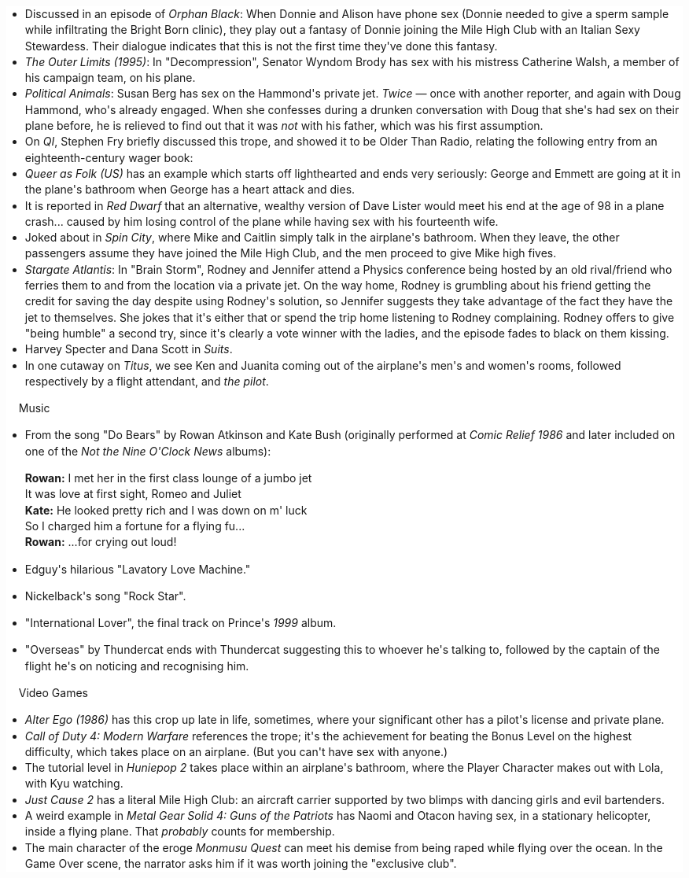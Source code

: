 -   Discussed in an episode of _Orphan Black_: When Donnie and Alison have phone sex (Donnie needed to give a sperm sample while infiltrating the Bright Born clinic), they play out a fantasy of Donnie joining the Mile High Club with an Italian Sexy Stewardess. Their dialogue indicates that this is not the first time they've done this fantasy.
-   _The Outer Limits (1995)_: In "Decompression", Senator Wyndom Brody has sex with his mistress Catherine Walsh, a member of his campaign team, on his plane.
-   _Political Animals_: Susan Berg has sex on the Hammond's private jet. _Twice_ — once with another reporter, and again with Doug Hammond, who's already engaged. When she confesses during a drunken conversation with Doug that she's had sex on their plane before, he is relieved to find out that it was _not_ with his father, which was his first assumption.
-   On _QI_, Stephen Fry briefly discussed this trope, and showed it to be Older Than Radio, relating the following entry from an eighteenth-century wager book:
-   _Queer as Folk (US)_ has an example which starts off lighthearted and ends very seriously: George and Emmett are going at it in the plane's bathroom when George has a heart attack and dies.
-   It is reported in _Red Dwarf_ that an alternative, wealthy version of Dave Lister would meet his end at the age of 98 in a plane crash... caused by him losing control of the plane while having sex with his fourteenth wife.
-   Joked about in _Spin City_, where Mike and Caitlin simply talk in the airplane's bathroom. When they leave, the other passengers assume they have joined the Mile High Club, and the men proceed to give Mike high fives.
-   _Stargate Atlantis_: In "Brain Storm", Rodney and Jennifer attend a Physics conference being hosted by an old rival/friend who ferries them to and from the location via a private jet. On the way home, Rodney is grumbling about his friend getting the credit for saving the day despite using Rodney's solution, so Jennifer suggests they take advantage of the fact they have the jet to themselves. She jokes that it's either that or spend the trip home listening to Rodney complaining. Rodney offers to give "being humble" a second try, since it's clearly a vote winner with the ladies, and the episode fades to black on them kissing.
-   Harvey Specter and Dana Scott in _Suits_.
-   In one cutaway on _Titus_, we see Ken and Juanita coming out of the airplane's men's and women's rooms, followed respectively by a flight attendant, and _the pilot_.

    Music 

-   From the song "Do Bears" by Rowan Atkinson and Kate Bush (originally performed at _Comic Relief 1986_ and later included on one of the _Not the Nine O'Clock News_ albums):
    
    **Rowan:** I met her in the first class lounge of a jumbo jet  
    It was love at first sight, Romeo and Juliet  
    **Kate:** He looked pretty rich and I was down on m' luck  
    So I charged him a fortune for a flying fu...  
    **Rowan:** ...for crying out loud!
    
-   Edguy's hilarious "Lavatory Love Machine."
-   Nickelback's song "Rock Star".
-   "International Lover", the final track on Prince's _1999_ album.
-   "Overseas" by Thundercat ends with Thundercat suggesting this to whoever he's talking to, followed by the captain of the flight he's on noticing and recognising him.

    Video Games 

-   _Alter Ego (1986)_ has this crop up late in life, sometimes, where your significant other has a pilot's license and private plane.
-   _Call of Duty 4: Modern Warfare_ references the trope; it's the achievement for beating the Bonus Level on the highest difficulty, which takes place on an airplane. (But you can't have sex with anyone.)
-   The tutorial level in _Huniepop 2_ takes place within an airplane's bathroom, where the Player Character makes out with Lola, with Kyu watching.
-   _Just Cause 2_ has a literal Mile High Club: an aircraft carrier supported by two blimps with dancing girls and evil bartenders.
-   A weird example in _Metal Gear Solid 4: Guns of the Patriots_ has Naomi and Otacon having sex, in a stationary helicopter, inside a flying plane. That _probably_ counts for membership.
-   The main character of the eroge _Monmusu Quest_ can meet his demise from being raped while flying over the ocean. In the Game Over scene, the narrator asks him if it was worth joining the "exclusive club".
